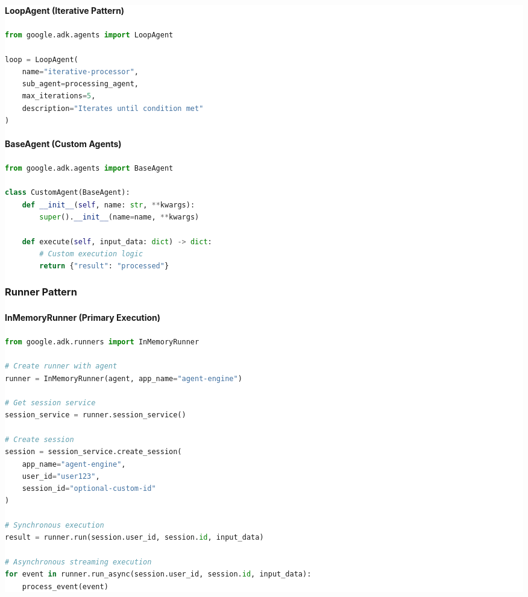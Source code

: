 #### LoopAgent (Iterative Pattern)
```python
from google.adk.agents import LoopAgent

loop = LoopAgent(
    name="iterative-processor",
    sub_agent=processing_agent,
    max_iterations=5,
    description="Iterates until condition met"
)
```

#### BaseAgent (Custom Agents)
```python
from google.adk.agents import BaseAgent

class CustomAgent(BaseAgent):
    def __init__(self, name: str, **kwargs):
        super().__init__(name=name, **kwargs)
    
    def execute(self, input_data: dict) -> dict:
        # Custom execution logic
        return {"result": "processed"}
```

### Runner Pattern

#### InMemoryRunner (Primary Execution)
```python
from google.adk.runners import InMemoryRunner

# Create runner with agent
runner = InMemoryRunner(agent, app_name="agent-engine")

# Get session service
session_service = runner.session_service()

# Create session
session = session_service.create_session(
    app_name="agent-engine",
    user_id="user123",
    session_id="optional-custom-id"
)

# Synchronous execution
result = runner.run(session.user_id, session.id, input_data)

# Asynchronous streaming execution
for event in runner.run_async(session.user_id, session.id, input_data):
    process_event(event)
```
